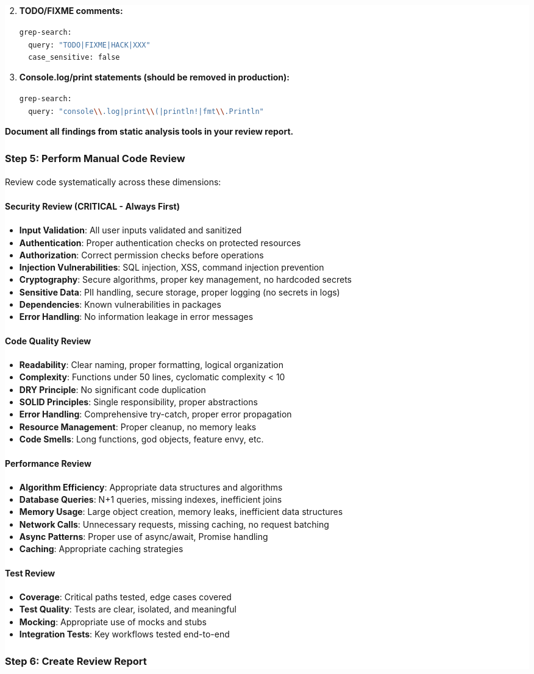 2. **TODO/FIXME comments:**
   ```bash
   grep-search:
     query: "TODO|FIXME|HACK|XXX"
     case_sensitive: false
   ```

3. **Console.log/print statements (should be removed in production):**
   ```bash
   grep-search:
     query: "console\\.log|print\\(|println!|fmt\\.Println"
   ```

**Document all findings from static analysis tools in your review report.**

### Step 5: Perform Manual Code Review

Review code systematically across these dimensions:

#### Security Review (CRITICAL - Always First)
- **Input Validation**: All user inputs validated and sanitized
- **Authentication**: Proper authentication checks on protected resources
- **Authorization**: Correct permission checks before operations
- **Injection Vulnerabilities**: SQL injection, XSS, command injection prevention
- **Cryptography**: Secure algorithms, proper key management, no hardcoded secrets
- **Sensitive Data**: PII handling, secure storage, proper logging (no secrets in logs)
- **Dependencies**: Known vulnerabilities in packages
- **Error Handling**: No information leakage in error messages

#### Code Quality Review
- **Readability**: Clear naming, proper formatting, logical organization
- **Complexity**: Functions under 50 lines, cyclomatic complexity < 10
- **DRY Principle**: No significant code duplication
- **SOLID Principles**: Single responsibility, proper abstractions
- **Error Handling**: Comprehensive try-catch, proper error propagation
- **Resource Management**: Proper cleanup, no memory leaks
- **Code Smells**: Long functions, god objects, feature envy, etc.

#### Performance Review
- **Algorithm Efficiency**: Appropriate data structures and algorithms
- **Database Queries**: N+1 queries, missing indexes, inefficient joins
- **Memory Usage**: Large object creation, memory leaks, inefficient data structures
- **Network Calls**: Unnecessary requests, missing caching, no request batching
- **Async Patterns**: Proper use of async/await, Promise handling
- **Caching**: Appropriate caching strategies

#### Test Review
- **Coverage**: Critical paths tested, edge cases covered
- **Test Quality**: Tests are clear, isolated, and meaningful
- **Mocking**: Appropriate use of mocks and stubs
- **Integration Tests**: Key workflows tested end-to-end

### Step 6: Create Review Report
